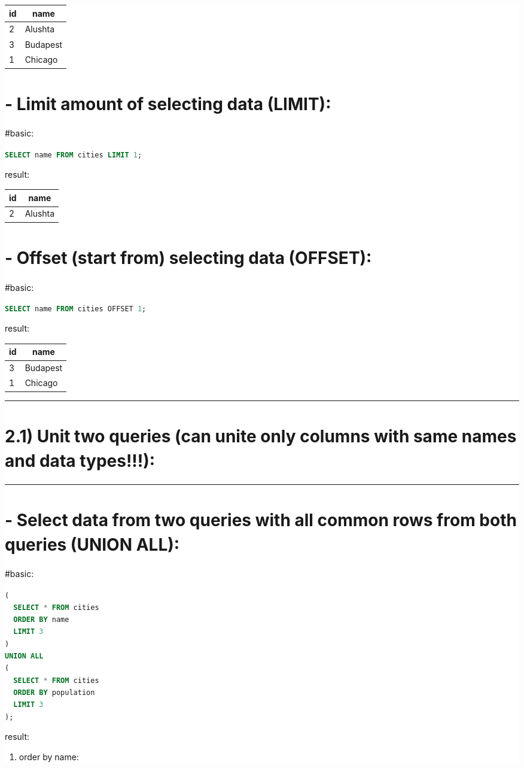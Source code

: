 | id   | name      |
|------|-----------|
| 2    | Alushta   |
| 3    | Budapest  |
| 1    | Chicago   |

#  **- Limit amount of selecting data (LIMIT):**
#basic:
```sql
SELECT name FROM cities LIMIT 1;
```
result:  

| id   | name      |
|------|-----------|
| 2    | Alushta   |

#  **- Offset (start from) selecting data (OFFSET):**
#basic:
```sql
SELECT name FROM cities OFFSET 1;
```
result:  

| id   | name      |
|------|-----------|
| 3    | Budapest  |
| 1    | Chicago   |

---
# **2.1) Unit two queries (can unite only columns with same names and data types!!!):**
---

#  **- Select data from two queries with all common rows from both queries (UNION ALL):**
#basic:
```sql
(
  SELECT * FROM cities 
  ORDER BY name
  LIMIT 3
)
UNION ALL
(
  SELECT * FROM cities 
  ORDER BY population
  LIMIT 3
);
```
result:
1) order by name:  
